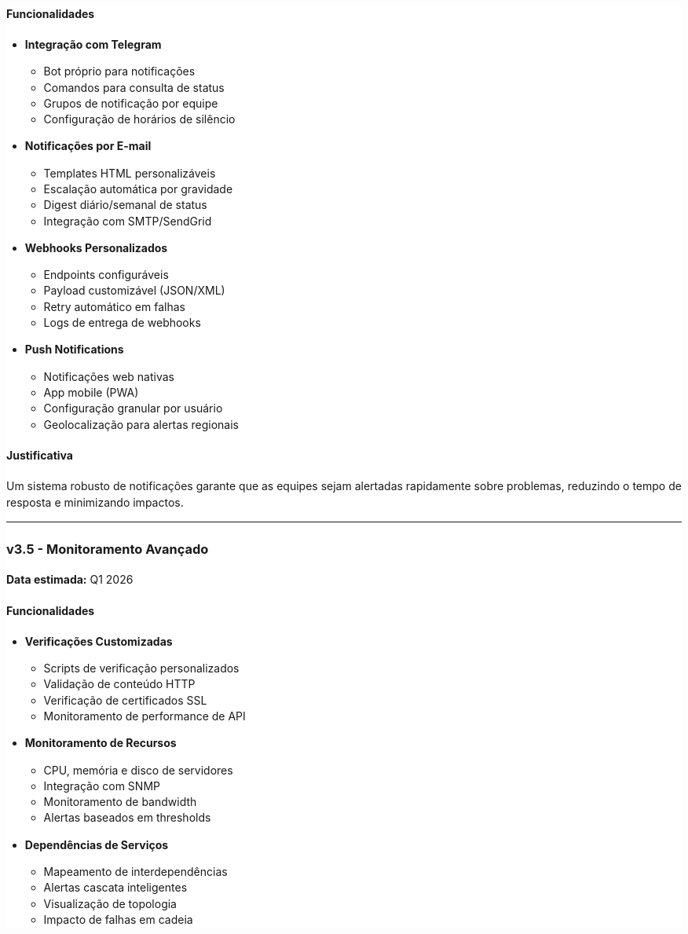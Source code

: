 #### Funcionalidades
- **Integração com Telegram**
  - Bot próprio para notificações
  - Comandos para consulta de status
  - Grupos de notificação por equipe
  - Configuração de horários de silêncio

- **Notificações por E-mail**
  - Templates HTML personalizáveis
  - Escalação automática por gravidade
  - Digest diário/semanal de status
  - Integração com SMTP/SendGrid

- **Webhooks Personalizados**
  - Endpoints configuráveis
  - Payload customizável (JSON/XML)
  - Retry automático em falhas
  - Logs de entrega de webhooks

- **Push Notifications**
  - Notificações web nativas
  - App mobile (PWA)
  - Configuração granular por usuário
  - Geolocalização para alertas regionais

#### Justificativa
Um sistema robusto de notificações garante que as equipes sejam alertadas rapidamente sobre problemas, reduzindo o tempo de resposta e minimizando impactos.

---

### v3.5 - Monitoramento Avançado
**Data estimada:** Q1 2026

#### Funcionalidades
- **Verificações Customizadas**
  - Scripts de verificação personalizados
  - Validação de conteúdo HTTP
  - Verificação de certificados SSL
  - Monitoramento de performance de API

- **Monitoramento de Recursos**
  - CPU, memória e disco de servidores
  - Integração com SNMP
  - Monitoramento de bandwidth
  - Alertas baseados em thresholds

- **Dependências de Serviços**
  - Mapeamento de interdependências
  - Alertas cascata inteligentes
  - Visualização de topologia
  - Impacto de falhas em cadeia
